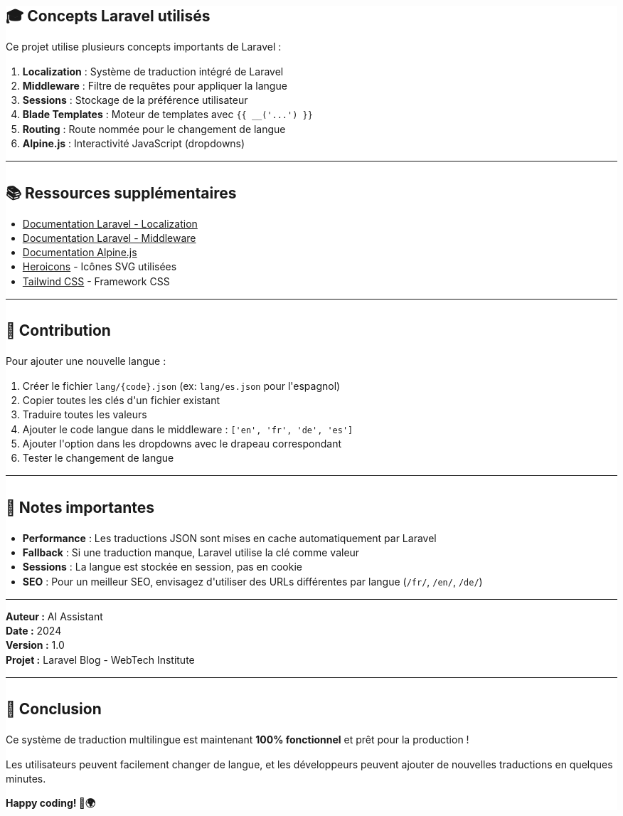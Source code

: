 
## 🎓 Concepts Laravel utilisés

Ce projet utilise plusieurs concepts importants de Laravel :

1. **Localization** : Système de traduction intégré de Laravel
2. **Middleware** : Filtre de requêtes pour appliquer la langue
3. **Sessions** : Stockage de la préférence utilisateur
4. **Blade Templates** : Moteur de templates avec `{{ __('...') }}`
5. **Routing** : Route nommée pour le changement de langue
6. **Alpine.js** : Interactivité JavaScript (dropdowns)

---

## 📚 Ressources supplémentaires

- [Documentation Laravel - Localization](https://laravel.com/docs/11.x/localization)
- [Documentation Laravel - Middleware](https://laravel.com/docs/11.x/middleware)
- [Documentation Alpine.js](https://alpinejs.dev/)
- [Heroicons](https://heroicons.com/) - Icônes SVG utilisées
- [Tailwind CSS](https://tailwindcss.com/) - Framework CSS

---

## 🤝 Contribution

Pour ajouter une nouvelle langue :

1. Créer le fichier `lang/{code}.json` (ex: `lang/es.json` pour l'espagnol)
2. Copier toutes les clés d'un fichier existant
3. Traduire toutes les valeurs
4. Ajouter le code langue dans le middleware : `['en', 'fr', 'de', 'es']`
5. Ajouter l'option dans les dropdowns avec le drapeau correspondant
6. Tester le changement de langue

---

## 📝 Notes importantes

- **Performance** : Les traductions JSON sont mises en cache automatiquement par Laravel
- **Fallback** : Si une traduction manque, Laravel utilise la clé comme valeur
- **Sessions** : La langue est stockée en session, pas en cookie
- **SEO** : Pour un meilleur SEO, envisagez d'utiliser des URLs différentes par langue (`/fr/`, `/en/`, `/de/`)

---

**Auteur :** AI Assistant  
**Date :** 2024  
**Version :** 1.0  
**Projet :** Laravel Blog - WebTech Institute

---

## 🎉 Conclusion

Ce système de traduction multilingue est maintenant **100% fonctionnel** et prêt pour la production !

Les utilisateurs peuvent facilement changer de langue, et les développeurs peuvent ajouter de nouvelles traductions en quelques minutes.

**Happy coding! 🚀🌍**

